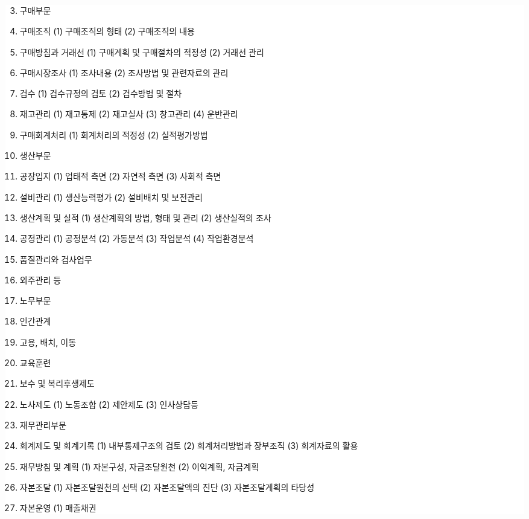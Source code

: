 3. 구매부문
1. 구매조직
(1) 구매조직의 형태
(2) 구매조직의 내용
2. 구매방침과 거래선
(1) 구매계획 및 구매절차의 적정성
(2) 거래선 관리
3. 구매시장조사
(1) 조사내용
(2) 조사방법 및 관련자료의 관리
4. 검수
(1) 검수규정의 검토
(2) 검수방법 및 절차
5. 재고관리
(1) 재고통제
(2) 재고실사
(3) 창고관리
(4) 운반관리
6. 구매회계처리
(1) 회계처리의 적정성
(2) 실적평가방법

4. 생산부문
1. 공장입지
(1) 업태적 측면
(2) 자연적 측면
(3) 사회적 측면
2. 설비관리
(1) 생산능력평가
(2) 설비배치 및 보전관리
3. 생산계획 및 실적
(1) 생산계획의 방법, 형태 및 관리
(2) 생산실적의 조사
4. 공정관리
(1) 공정분석
(2) 가동분석
(3) 작업분석
(4) 작업환경분석
5. 품질관리와 검사업무
6. 외주관리 등

5. 노무부문
1. 인간관계
2. 고용, 배치, 이동
3. 교육훈련
4. 보수 및 복리후생제도
5. 노사제도
(1) 노동조합
(2) 제안제도
(3) 인사상담등

6. 재무관리부문
1. 회계제도 및 회계기록
(1) 내부통제구조의 검토
(2) 회계처리방법과 장부조직
(3) 회계자료의 활용
2. 재무방침 및 계획
(1) 자본구성, 자금조달원천
(2) 이익계획, 자금계획
3. 자본조달
(1) 자본조달원천의 선택
(2) 자본조달액의 진단
(3) 자본조달계획의 타당성
4. 자본운영
(1) 매출채권